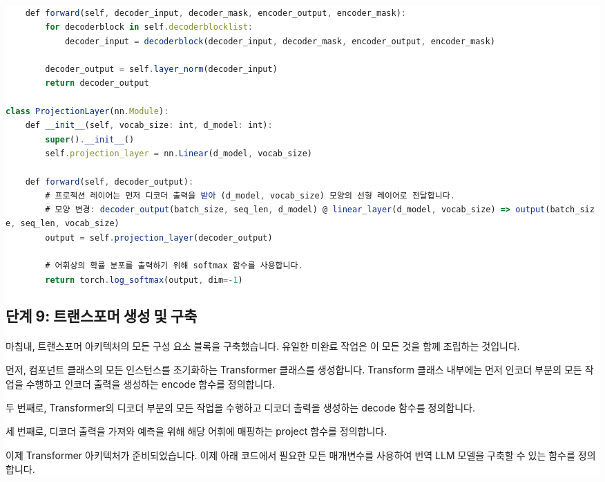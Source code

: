 ```js
    def forward(self, decoder_input, decoder_mask, encoder_output, encoder_mask):
        for decoderblock in self.decoderblocklist:
            decoder_input = decoderblock(decoder_input, decoder_mask, encoder_output, encoder_mask)

        decoder_output = self.layer_norm(decoder_input)
        return decoder_output

class ProjectionLayer(nn.Module):
    def __init__(self, vocab_size: int, d_model: int):
        super().__init__()
        self.projection_layer = nn.Linear(d_model, vocab_size)

    def forward(self, decoder_output):
        # 프로젝션 레이어는 먼저 디코더 출력을 받아 (d_model, vocab_size) 모양의 선형 레이어로 전달합니다.
        # 모양 변경: decoder_output(batch_size, seq_len, d_model) @ linear_layer(d_model, vocab_size) => output(batch_size, seq_len, vocab_size)
        output = self.projection_layer(decoder_output)

        # 어휘상의 확률 분포를 출력하기 위해 softmax 함수를 사용합니다.
        return torch.log_softmax(output, dim=-1)
```

## 단계 9: 트랜스포머 생성 및 구축

마침내, 트랜스포머 아키텍처의 모든 구성 요소 블록을 구축했습니다. 유일한 미완료 작업은 이 모든 것을 함께 조립하는 것입니다.



<ins class="adsbygoogle"
     style="display:block"
     data-ad-client="ca-pub-4877378276818686"
     data-ad-slot="1107185301"
     data-ad-format="auto"
     data-full-width-responsive="true"></ins>

<script>
     (adsbygoogle = window.adsbygoogle || []).push({});
</script>

먼저, 컴포넌트 클래스의 모든 인스턴스를 초기화하는 Transformer 클래스를 생성합니다. Transform 클래스 내부에는 먼저 인코더 부분의 모든 작업을 수행하고 인코더 출력을 생성하는 encode 함수를 정의합니다.

두 번째로, Transformer의 디코더 부분의 모든 작업을 수행하고 디코더 출력을 생성하는 decode 함수를 정의합니다.

세 번째로, 디코더 출력을 가져와 예측을 위해 해당 어휘에 매핑하는 project 함수를 정의합니다.

이제 Transformer 아키텍처가 준비되었습니다. 이제 아래 코드에서 필요한 모든 매개변수를 사용하여 번역 LLM 모델을 구축할 수 있는 함수를 정의합니다.



<ins class="adsbygoogle"
     style="display:block"
     data-ad-client="ca-pub-4877378276818686"
     data-ad-slot="1107185301"
     data-ad-format="auto"
     data-full-width-responsive="true"></ins>
